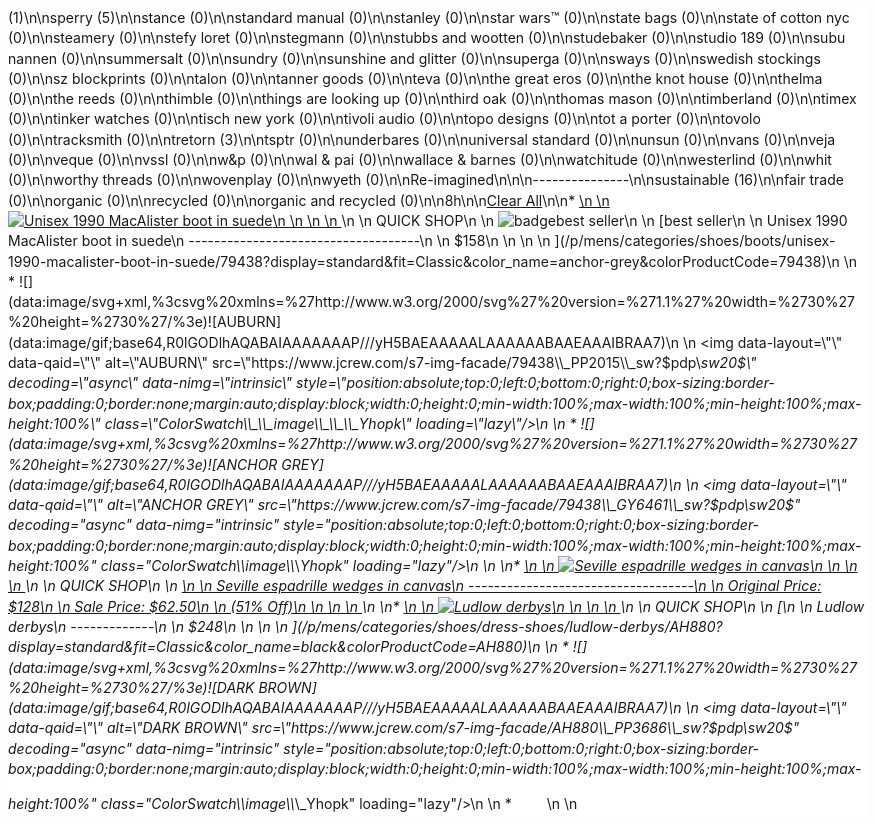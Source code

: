 (1)\n\n[](/all/?brand=SPERRY&crawl=no&size=8H%20MEDIUM)sperry (5)\n\nstance (0)\n\nstandard manual (0)\n\nstanley (0)\n\nstar wars™ (0)\n\nstate bags (0)\n\nstate of cotton nyc (0)\n\nsteamery (0)\n\nstefy loret (0)\n\nstegmann (0)\n\nstubbs and wootten (0)\n\nstudebaker (0)\n\nstudio 189 (0)\n\nsubu nannen (0)\n\nsummersalt (0)\n\nsundry (0)\n\nsunshine and glitter (0)\n\nsuperga (0)\n\nsways (0)\n\nswedish stockings (0)\n\nsz blockprints (0)\n\ntalon (0)\n\ntanner goods (0)\n\nteva (0)\n\nthe great eros (0)\n\nthe knot house (0)\n\nthelma (0)\n\nthe reeds (0)\n\nthimble (0)\n\nthings are looking up (0)\n\nthird oak (0)\n\nthomas mason (0)\n\ntimberland (0)\n\ntimex (0)\n\ntinker watches (0)\n\ntisch new york (0)\n\ntivoli audio (0)\n\ntopo designs (0)\n\ntot a porter (0)\n\ntovolo (0)\n\ntracksmith (0)\n\n[](/all/?brand=TRETORN&crawl=no&size=8H%20MEDIUM)tretorn (3)\n\ntsptr (0)\n\nunderbares (0)\n\nuniversal standard (0)\n\nunsun (0)\n\nvans (0)\n\nveja (0)\n\nveque (0)\n\nvssl (0)\n\nw&p (0)\n\nwal & pai (0)\n\nwallace & barnes (0)\n\nwatchitude (0)\n\nwesterlind (0)\n\nwhit (0)\n\nworthy threads (0)\n\nwovenplay (0)\n\nwyeth (0)\n\nRe-imagined\n\n\n---------------\n\n[](/all/?clothing=Sustainable&crawl=no&size=8H%20MEDIUM)sustainable (16)\n\nfair trade (0)\n\norganic (0)\n\nrecycled (0)\n\norganic and recycled (0)\n\n8h[](/all/?crawl=no)\n\n[Clear All](/all/?crawl=no)\n\n*   [\n    \n    ![ Unisex 1990 MacAlister boot in suede](https://www.jcrew.com/s7-img-facade/79438_GY6461?hei=640&crop=0,0,512,0)\n    \n    \n    \n    ](/p/mens/categories/shoes/boots/unisex-1990-macalister-boot-in-suede/79438?display=standard&fit=Classic&color_name=anchor-grey&colorProductCode=79438)\n    \n    QUICK SHOP\n    \n    ![badge](https://www.jcrew.com/s7-img-facade/TS)best seller\n    \n    [best seller\n    \n    Unisex 1990 MacAlister boot in suede\n    ------------------------------------\n    \n    $158\n    \n    \n    \n    ](/p/mens/categories/shoes/boots/unisex-1990-macalister-boot-in-suede/79438?display=standard&fit=Classic&color_name=anchor-grey&colorProductCode=79438)\n    \n    *   ![](data:image/svg+xml,%3csvg%20xmlns=%27http://www.w3.org/2000/svg%27%20version=%271.1%27%20width=%2730%27%20height=%2730%27/%3e)![AUBURN](data:image/gif;base64,R0lGODlhAQABAIAAAAAAAP///yH5BAEAAAAALAAAAAABAAEAAAIBRAA7)\n        \n        <img data-layout=\"\" data-qaid=\"\" alt=\"AUBURN\" src=\"https://www.jcrew.com/s7-img-facade/79438\\_PP2015\\_sw?$pdp\\_sw20$\" decoding=\"async\" data-nimg=\"intrinsic\" style=\"position:absolute;top:0;left:0;bottom:0;right:0;box-sizing:border-box;padding:0;border:none;margin:auto;display:block;width:0;height:0;min-width:100%;max-width:100%;min-height:100%;max-height:100%\" class=\"ColorSwatch\\_\\_image\\_\\_\\_Yhopk\" loading=\"lazy\"/>\n        \n    *   ![](data:image/svg+xml,%3csvg%20xmlns=%27http://www.w3.org/2000/svg%27%20version=%271.1%27%20width=%2730%27%20height=%2730%27/%3e)![ANCHOR GREY](data:image/gif;base64,R0lGODlhAQABAIAAAAAAAP///yH5BAEAAAAALAAAAAABAAEAAAIBRAA7)\n        \n        <img data-layout=\"\" data-qaid=\"\" alt=\"ANCHOR GREY\" src=\"https://www.jcrew.com/s7-img-facade/79438\\_GY6461\\_sw?$pdp\\_sw20$\" decoding=\"async\" data-nimg=\"intrinsic\" style=\"position:absolute;top:0;left:0;bottom:0;right:0;box-sizing:border-box;padding:0;border:none;margin:auto;display:block;width:0;height:0;min-width:100%;max-width:100%;min-height:100%;max-height:100%\" class=\"ColorSwatch\\_\\_image\\_\\_\\_Yhopk\" loading=\"lazy\"/>\n        \n    \n*   [\n    \n    ![ Seville espadrille wedges in canvas](https://www.jcrew.com/s7-img-facade/64498_BK0001_m?hei=640&crop=0,0,512,0)\n    \n    \n    \n    ](/p/womens/categories/shoes/espadrilles/seville-espadrille-wedges-in-canvas/64498?display=standard&fit=Classic&color_name=black&colorProductCode=64498)\n    \n    QUICK SHOP\n    \n    [\n    \n    Seville espadrille wedges in canvas\n    -----------------------------------\n    \n    Original Price: $128\n    \n    Sale Price: $62.50\n    \n    (51% Off)\n    \n    \n    \n    ](/p/womens/categories/shoes/espadrilles/seville-espadrille-wedges-in-canvas/64498?display=standard&fit=Classic&color_name=black&colorProductCode=64498)\n    \n*   [\n    \n    ![ Ludlow derbys](https://www.jcrew.com/s7-img-facade/AH880_BK0001?hei=640&crop=0,0,512,0)\n    \n    \n    \n    ](/p/mens/categories/shoes/dress-shoes/ludlow-derbys/AH880?display=standard&fit=Classic&color_name=black&colorProductCode=AH880)\n    \n    QUICK SHOP\n    \n    [\n    \n    Ludlow derbys\n    -------------\n    \n    $248\n    \n    \n    \n    ](/p/mens/categories/shoes/dress-shoes/ludlow-derbys/AH880?display=standard&fit=Classic&color_name=black&colorProductCode=AH880)\n    \n    *   ![](data:image/svg+xml,%3csvg%20xmlns=%27http://www.w3.org/2000/svg%27%20version=%271.1%27%20width=%2730%27%20height=%2730%27/%3e)![DARK BROWN](data:image/gif;base64,R0lGODlhAQABAIAAAAAAAP///yH5BAEAAAAALAAAAAABAAEAAAIBRAA7)\n        \n        <img data-layout=\"\" data-qaid=\"\" alt=\"DARK BROWN\" src=\"https://www.jcrew.com/s7-img-facade/AH880\\_PP3686\\_sw?$pdp\\_sw20$\" decoding=\"async\" data-nimg=\"intrinsic\" style=\"position:absolute;top:0;left:0;bottom:0;right:0;box-sizing:border-box;padding:0;border:none;margin:auto;display:block;width:0;height:0;min-width:100%;max-width:100%;min-height:100%;max-height:100%\" class=\"ColorSwatch\\_\\_image\\_\\_\\_Yhopk\" loading=\"lazy\"/>\n        \n    *   ![](data:image/svg+xml,%3csvg%20xmlns=%27http://www.w3.org/2000/svg%27%20version=%271.1%27%20width=%2730%27%20height=%2730%27/%3e)![BLACK](data:image/gif;base64,R0lGODlhAQABAIAAAAAAAP///yH5BAEAAAAALAAAAAABAAEAAAIBRAA7)\n        \n
